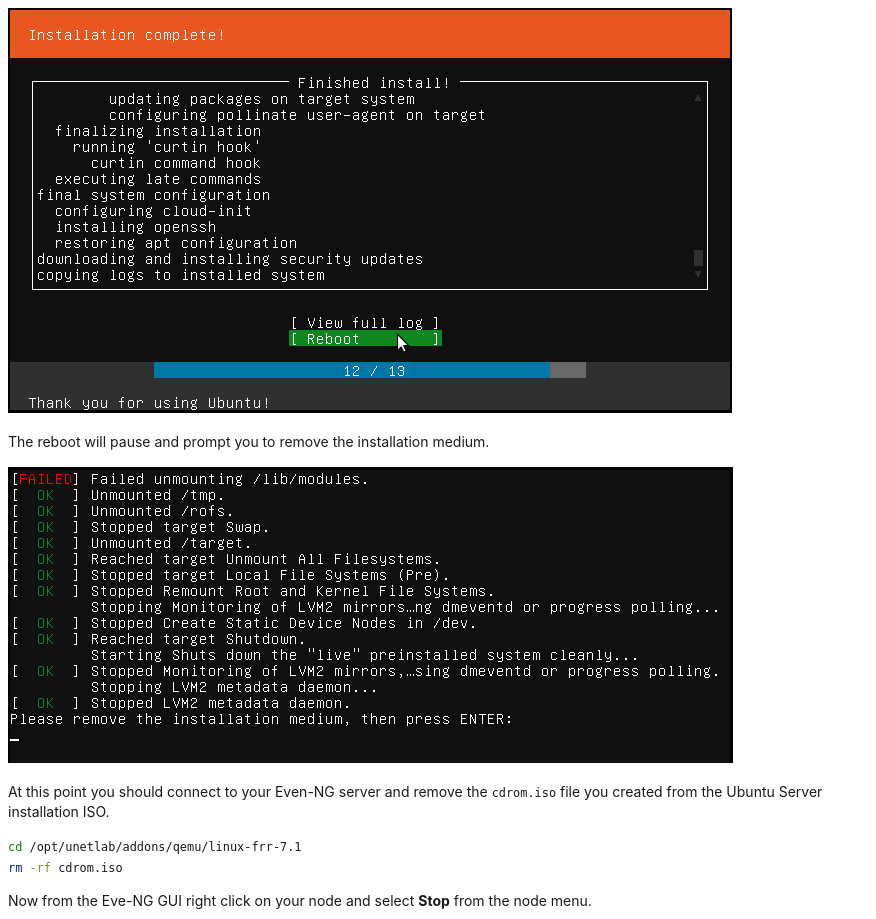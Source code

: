 ![Install OS](/assets/images/20191105/install_os_12.png "Install OS")

The reboot will pause and prompt you to remove the installation medium.

![Install OS](/assets/images/20191105/install_os_13.png "Install OS")

At this point you should connect to your Even-NG server and remove the `cdrom.iso` file you created from the Ubuntu Server 
installation ISO.

```bash
cd /opt/unetlab/addons/qemu/linux-frr-7.1
rm -rf cdrom.iso
```

Now from the Eve-NG GUI right click on your node and select **Stop** from the node menu.
